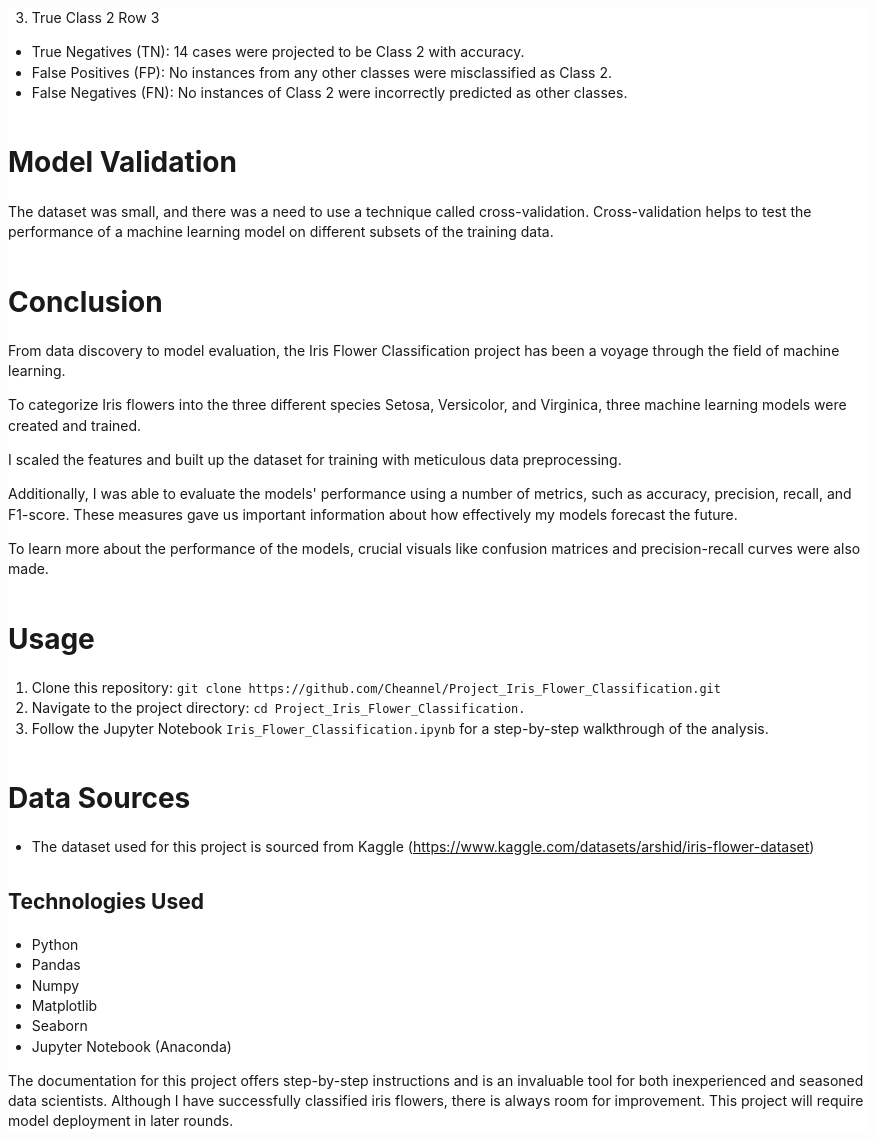 3. True Class 2 Row 3
 - True Negatives (TN): 14 cases were projected to be Class 2 with accuracy.
 - False Positives (FP): No instances from any other classes were misclassified as Class 2.
 - False Negatives (FN): No instances of Class 2 were incorrectly predicted as other classes.

# Model Validation
The dataset was small, and there was a need to use a technique called cross-validation.
Cross-validation helps to test the performance of a machine learning model on different subsets of the training data. 

# Conclusion
From data discovery to model evaluation, the Iris Flower Classification project has been a voyage through the field of machine learning.

To categorize Iris flowers into the three different species Setosa, Versicolor, and Virginica, three machine learning models were created and trained.

I scaled the features and built up the dataset for training with meticulous data preprocessing.

Additionally, I was able to evaluate the models' performance using a number of metrics, such as accuracy, precision, recall, and F1-score. These measures gave us important information about how effectively my models forecast the future.

To learn more about the performance of the models, crucial visuals like confusion matrices and precision-recall curves were also made.

# Usage
1. Clone this repository: `git clone https://github.com/Cheannel/Project_Iris_Flower_Classification.git`
2. Navigate to the project directory: `cd Project_Iris_Flower_Classification.`
3. Follow the Jupyter Notebook `Iris_Flower_Classification.ipynb` for a step-by-step walkthrough of the analysis.

# Data Sources
- The dataset used for this project is sourced from Kaggle (https://www.kaggle.com/datasets/arshid/iris-flower-dataset)

## Technologies Used
- Python
- Pandas
- Numpy
- Matplotlib
- Seaborn
- Jupyter Notebook (Anaconda)

The documentation for this project offers step-by-step instructions and is an invaluable tool for both inexperienced and seasoned data scientists.
Although I have successfully classified iris flowers, there is always room for improvement. This project will require model deployment in later rounds.

